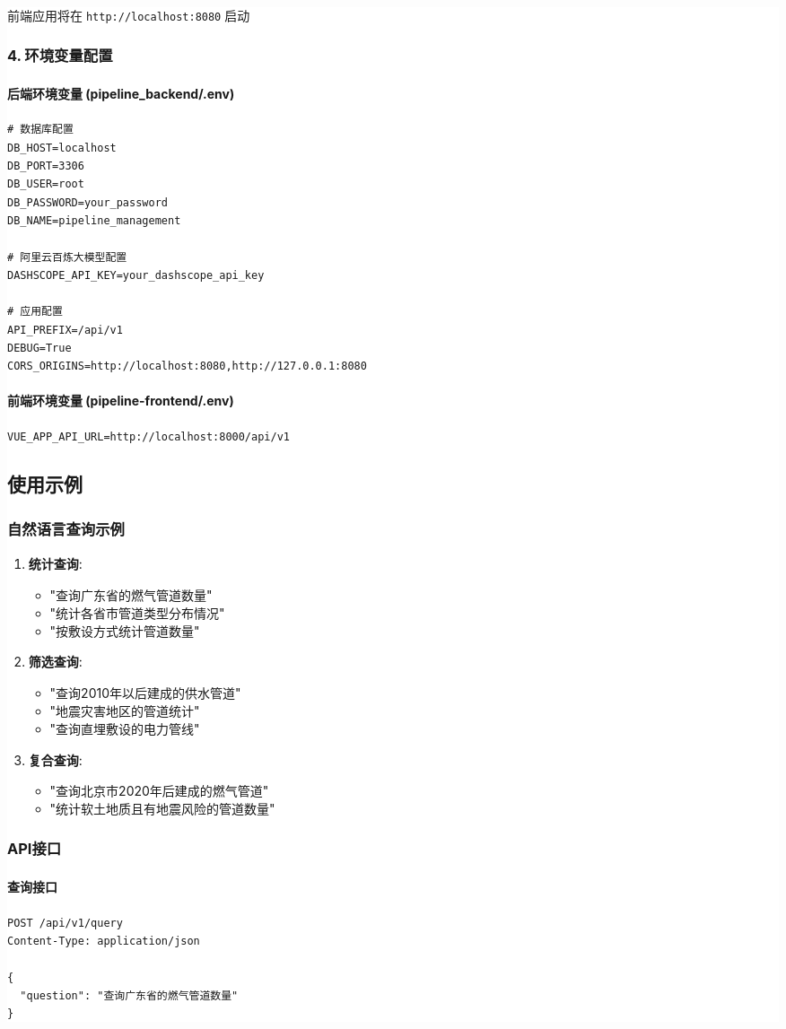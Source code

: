前端应用将在 `http://localhost:8080` 启动

### 4. 环境变量配置

#### 后端环境变量 (pipeline_backend/.env)

```env
# 数据库配置
DB_HOST=localhost
DB_PORT=3306
DB_USER=root
DB_PASSWORD=your_password
DB_NAME=pipeline_management

# 阿里云百炼大模型配置
DASHSCOPE_API_KEY=your_dashscope_api_key

# 应用配置
API_PREFIX=/api/v1
DEBUG=True
CORS_ORIGINS=http://localhost:8080,http://127.0.0.1:8080
```

#### 前端环境变量 (pipeline-frontend/.env)

```env
VUE_APP_API_URL=http://localhost:8000/api/v1
```

## 使用示例

### 自然语言查询示例

1. **统计查询**:
   - "查询广东省的燃气管道数量"
   - "统计各省市管道类型分布情况"
   - "按敷设方式统计管道数量"

2. **筛选查询**:
   - "查询2010年以后建成的供水管道"
   - "地震灾害地区的管道统计"
   - "查询直埋敷设的电力管线"

3. **复合查询**:
   - "查询北京市2020年后建成的燃气管道"
   - "统计软土地质且有地震风险的管道数量"

### API接口

#### 查询接口
```
POST /api/v1/query
Content-Type: application/json

{
  "question": "查询广东省的燃气管道数量"
}
```
